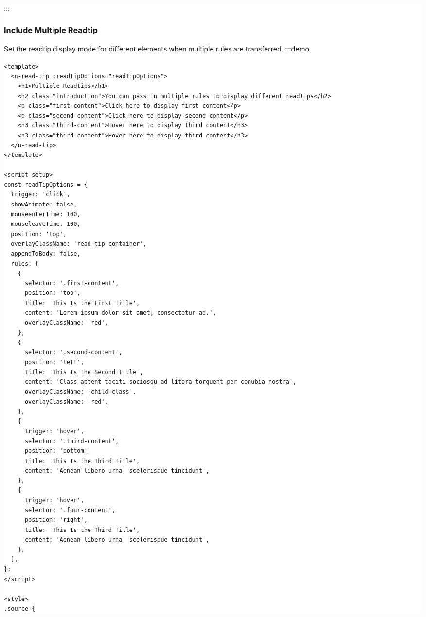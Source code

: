:::

### Include Multiple Readtip

Set the readtip display mode for different elements when multiple rules are transferred.
:::demo

```vue
<template>
  <n-read-tip :readTipOptions="readTipOptions">
    <h1>Multiple Readtips</h1>
    <h2 class="introduction">You can pass in multiple rules to display different readtips</h2>
    <p class="first-content">Click here to display first content</p>
    <p class="second-content">Click here to display second content</p>
    <h3 class="third-content">Hover here to display third content</h3>
    <h3 class="third-content">Hover here to display third content</h3>
  </n-read-tip>
</template>

<script setup>
const readTipOptions = {
  trigger: 'click',
  showAnimate: false,
  mouseenterTime: 100,
  mouseleaveTime: 100,
  position: 'top',
  overlayClassName: 'read-tip-container',
  appendToBody: false,
  rules: [
    {
      selector: '.first-content',
      position: 'top',
      title: 'This Is the First Title',
      content: 'Lorem ipsum dolor sit amet, consectetur ad.',
      overlayClassName: 'red',
    },
    {
      selector: '.second-content',
      position: 'left',
      title: 'This Is the Second Title',
      content: 'Class aptent taciti sociosqu ad litora torquent per conubia nostra',
      overlayClassName: 'child-class',
      overlayClassName: 'red',
    },
    {
      trigger: 'hover',
      selector: '.third-content',
      position: 'bottom',
      title: 'This Is the Third Title',
      content: 'Aenean libero urna, scelerisque tincidunt',
    },
    {
      trigger: 'hover',
      selector: '.four-content',
      position: 'right',
      title: 'This Is the Third Title',
      content: 'Aenean libero urna, scelerisque tincidunt',
    },
  ],
};
</script>

<style>
.source {
```
